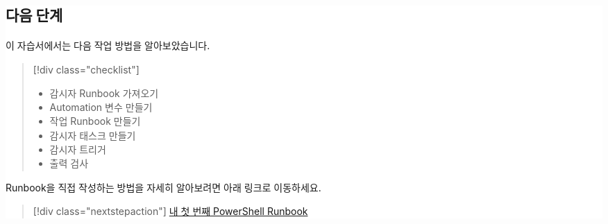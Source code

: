 ## <a name="next-steps"></a>다음 단계

이 자습서에서는 다음 작업 방법을 알아보았습니다.

> [!div class="checklist"]
> * 감시자 Runbook 가져오기
> * Automation 변수 만들기
> * 작업 Runbook 만들기
> * 감시자 태스크 만들기
> * 감시자 트리거
> * 출력 검사

Runbook을 직접 작성하는 방법을 자세히 알아보려면 아래 링크로 이동하세요.

> [!div class="nextstepaction"]
> [내 첫 번째 PowerShell Runbook](automation-first-runbook-textual-powershell.md)

